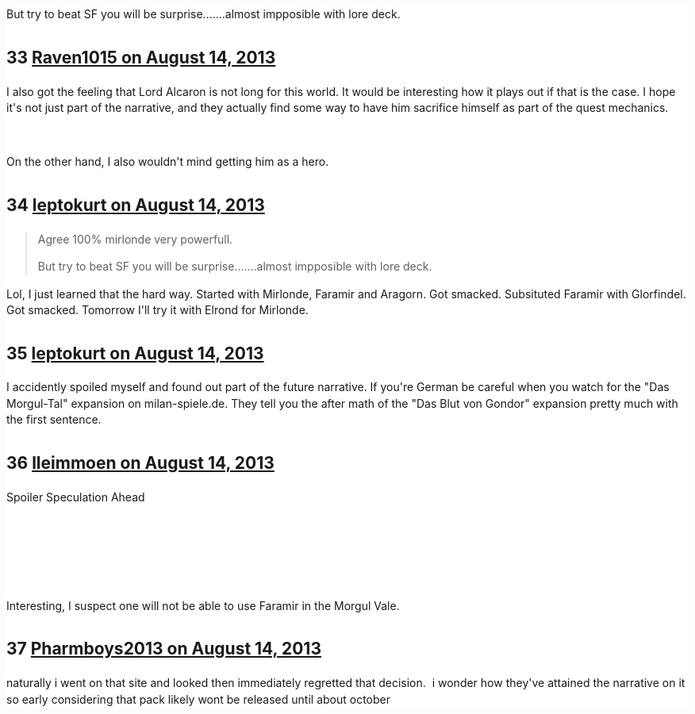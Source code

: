But try to beat SF you will be surprise.......almost impposible with lore deck.

## 33 [Raven1015 on August 14, 2013](https://community.fantasyflightgames.com/topic/88175-speculation-about-blood-of-gondor-hero/?do=findComment&comment=839159)

I also got the feeling that Lord Alcaron is not long for this world. It would be interesting how it plays out if that is the case. I hope it's not just part of the narrative, and they actually find some way to have him sacrifice himself as part of the quest mechanics. 

 

On the other hand, I also wouldn't mind getting him as a hero.

## 34 [leptokurt on August 14, 2013](https://community.fantasyflightgames.com/topic/88175-speculation-about-blood-of-gondor-hero/?do=findComment&comment=839217)

> Agree 100% mirlonde very powerfull.
> 
> But try to beat SF you will be surprise.......almost impposible with lore deck.

Lol, I just learned that the hard way. Started with Mirlonde, Faramir and Aragorn. Got smacked. Subsituted Faramir with Glorfindel. Got smacked. Tomorrow I'll try it with Elrond for Mirlonde.

## 35 [leptokurt on August 14, 2013](https://community.fantasyflightgames.com/topic/88175-speculation-about-blood-of-gondor-hero/?do=findComment&comment=839459)

I accidently spoiled myself and found out part of the future narrative. If you're German be careful when you watch for the "Das Morgul-Tal" expansion on milan-spiele.de. They tell you the after math of the "Das Blut von Gondor" expansion pretty much with the first sentence.

## 36 [lleimmoen on August 14, 2013](https://community.fantasyflightgames.com/topic/88175-speculation-about-blood-of-gondor-hero/?do=findComment&comment=839499)

Spoiler Speculation Ahead

 

 

 

Interesting, I suspect one will not be able to use Faramir in the Morgul Vale.

## 37 [Pharmboys2013 on August 14, 2013](https://community.fantasyflightgames.com/topic/88175-speculation-about-blood-of-gondor-hero/?do=findComment&comment=839727)

naturally i went on that site and looked then immediately regretted that decision.  i wonder how they've attained the narrative on it so early considering that pack likely wont be released until about october
